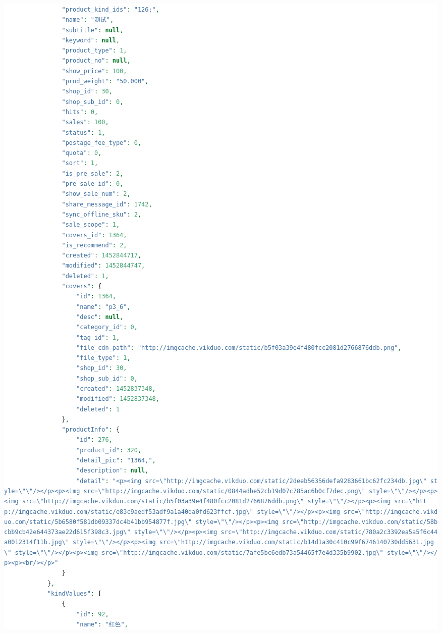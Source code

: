 ```php
                "product_kind_ids": "126;",
                "name": "测试",
                "subtitle": null,
                "keyword": null,
                "product_type": 1,
                "product_no": null,
                "show_price": 100,
                "prod_weight": "50.000",
                "shop_id": 30,
                "shop_sub_id": 0,
                "hits": 0,
                "sales": 100,
                "status": 1,
                "postage_fee_type": 0,
                "quota": 0,
                "sort": 1,
                "is_pre_sale": 2,
                "pre_sale_id": 0,
                "show_sale_num": 2,
                "share_message_id": 1742,
                "sync_offline_sku": 2,
                "sale_scope": 1,
                "covers_id": 1364,
                "is_recommend": 2,
                "created": 1452844717,
                "modified": 1452844747,
                "deleted": 1,
                "covers": {
                    "id": 1364,
                    "name": "p3_6",
                    "desc": null,
                    "category_id": 0,
                    "tag_id": 1,
                    "file_cdn_path": "http://imgcache.vikduo.com/static/b5f03a39e4f480fcc2081d2766876ddb.png",
                    "file_type": 1,
                    "shop_id": 30,
                    "shop_sub_id": 0,
                    "created": 1452837348,
                    "modified": 1452837348,
                    "deleted": 1
                },
                "productInfo": {
                    "id": 276,
                    "product_id": 320,
                    "detail_pic": "1364,",
                    "description": null,
                    "detail": "<p><img src=\"http://imgcache.vikduo.com/static/2deeb56356defa9283661bc62fc234db.jpg\" style=\"\"/></p><p><img src=\"http://imgcache.vikduo.com/static/0844adbe52cb19d07c785ac6b0cf7dec.png\" style=\"\"/></p><p><img src=\"http://imgcache.vikduo.com/static/b5f03a39e4f480fcc2081d2766876ddb.png\" style=\"\"/></p><p><img src=\"http://imgcache.vikduo.com/static/e83c9aedf53adf9a1a40da0fd623ffcf.jpg\" style=\"\"/></p><p><img src=\"http://imgcache.vikduo.com/static/5b6580f581db09337dc4b41bb954877f.jpg\" style=\"\"/></p><p><img src=\"http://imgcache.vikduo.com/static/58bcbb9cb42e644373ae22d615f398c3.jpg\" style=\"\"/></p><p><img src=\"http://imgcache.vikduo.com/static/780a2c3392ea5a5f6c44a0012314f11b.jpg\" style=\"\"/></p><p><img src=\"http://imgcache.vikduo.com/static/b14d1a30c410c99f6746140730dd5631.jpg\" style=\"\"/></p><p><img src=\"http://imgcache.vikduo.com/static/7afe5bc6edb73a54465f7e4d335b9902.jpg\" style=\"\"/></p><p><br/></p>"
                }
            },
            "kindValues": [
                {
                    "id": 92,
                    "name": "红色",
```